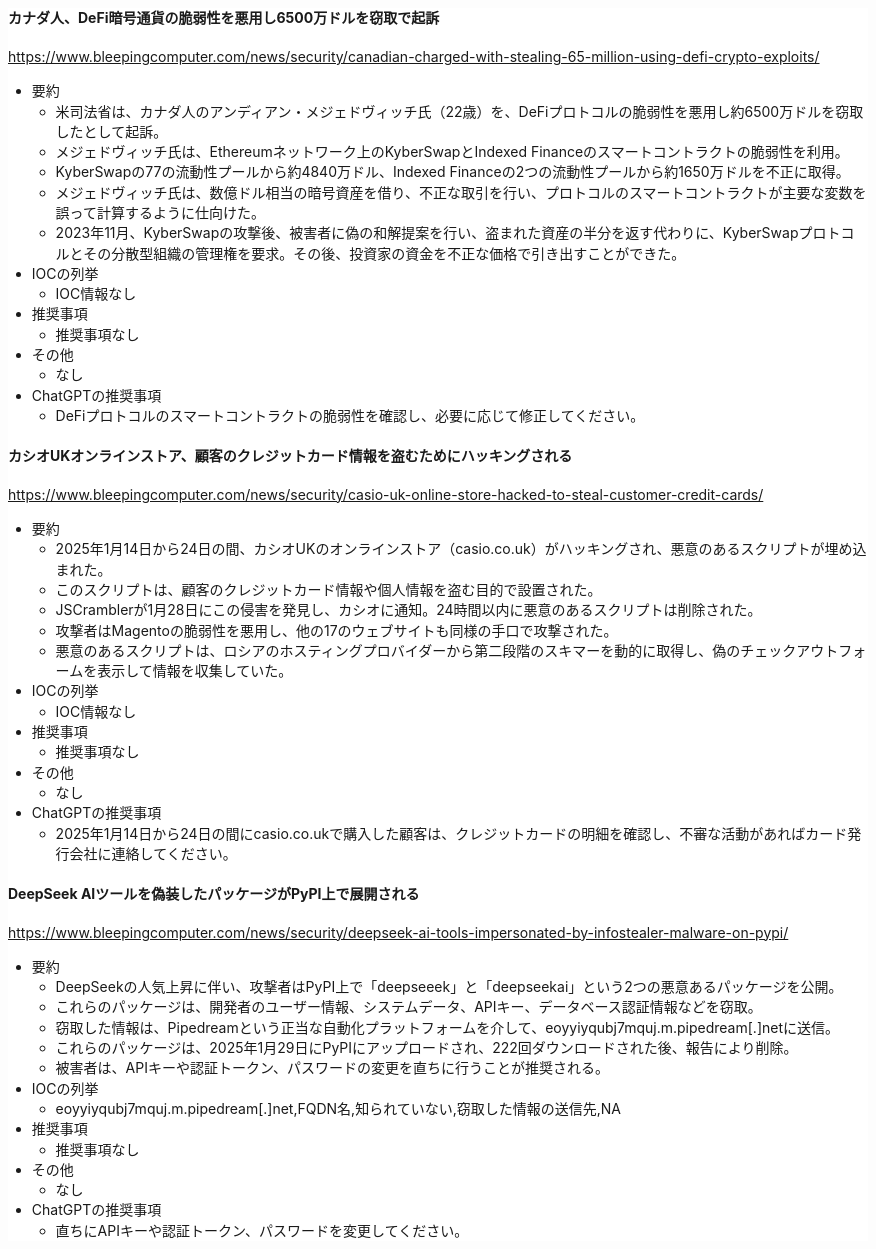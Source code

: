 #### カナダ人、DeFi暗号通貨の脆弱性を悪用し6500万ドルを窃取で起訴
https://www.bleepingcomputer.com/news/security/canadian-charged-with-stealing-65-million-using-defi-crypto-exploits/

- 要約
    - 米司法省は、カナダ人のアンディアン・メジェドヴィッチ氏（22歳）を、DeFiプロトコルの脆弱性を悪用し約6500万ドルを窃取したとして起訴。
    - メジェドヴィッチ氏は、Ethereumネットワーク上のKyberSwapとIndexed Financeのスマートコントラクトの脆弱性を利用。
    - KyberSwapの77の流動性プールから約4840万ドル、Indexed Financeの2つの流動性プールから約1650万ドルを不正に取得。
    - メジェドヴィッチ氏は、数億ドル相当の暗号資産を借り、不正な取引を行い、プロトコルのスマートコントラクトが主要な変数を誤って計算するように仕向けた。
    - 2023年11月、KyberSwapの攻撃後、被害者に偽の和解提案を行い、盗まれた資産の半分を返す代わりに、KyberSwapプロトコルとその分散型組織の管理権を要求。その後、投資家の資金を不正な価格で引き出すことができた。
- IOCの列挙
    - IOC情報なし
- 推奨事項
    - 推奨事項なし
- その他
    - なし
- ChatGPTの推奨事項
    - DeFiプロトコルのスマートコントラクトの脆弱性を確認し、必要に応じて修正してください。

#### カシオUKオンラインストア、顧客のクレジットカード情報を盗むためにハッキングされる
https://www.bleepingcomputer.com/news/security/casio-uk-online-store-hacked-to-steal-customer-credit-cards/

- 要約
    - 2025年1月14日から24日の間、カシオUKのオンラインストア（casio.co.uk）がハッキングされ、悪意のあるスクリプトが埋め込まれた。
    - このスクリプトは、顧客のクレジットカード情報や個人情報を盗む目的で設置された。
    - JSCramblerが1月28日にこの侵害を発見し、カシオに通知。24時間以内に悪意のあるスクリプトは削除された。
    - 攻撃者はMagentoの脆弱性を悪用し、他の17のウェブサイトも同様の手口で攻撃された。
    - 悪意のあるスクリプトは、ロシアのホスティングプロバイダーから第二段階のスキマーを動的に取得し、偽のチェックアウトフォームを表示して情報を収集していた。
- IOCの列挙
    - IOC情報なし
- 推奨事項
    - 推奨事項なし
- その他
    - なし
- ChatGPTの推奨事項
    - 2025年1月14日から24日の間にcasio.co.ukで購入した顧客は、クレジットカードの明細を確認し、不審な活動があればカード発行会社に連絡してください。

#### DeepSeek AIツールを偽装したパッケージがPyPI上で展開される
https://www.bleepingcomputer.com/news/security/deepseek-ai-tools-impersonated-by-infostealer-malware-on-pypi/

- 要約
    - DeepSeekの人気上昇に伴い、攻撃者はPyPI上で「deepseeek」と「deepseekai」という2つの悪意あるパッケージを公開。
    - これらのパッケージは、開発者のユーザー情報、システムデータ、APIキー、データベース認証情報などを窃取。
    - 窃取した情報は、Pipedreamという正当な自動化プラットフォームを介して、eoyyiyqubj7mquj.m.pipedream[.]netに送信。
    - これらのパッケージは、2025年1月29日にPyPIにアップロードされ、222回ダウンロードされた後、報告により削除。
    - 被害者は、APIキーや認証トークン、パスワードの変更を直ちに行うことが推奨される。
- IOCの列挙
    - eoyyiyqubj7mquj.m.pipedream[.]net,FQDN名,知られていない,窃取した情報の送信先,NA
- 推奨事項
    - 推奨事項なし
- その他
    - なし
- ChatGPTの推奨事項
    - 直ちにAPIキーや認証トークン、パスワードを変更してください。
